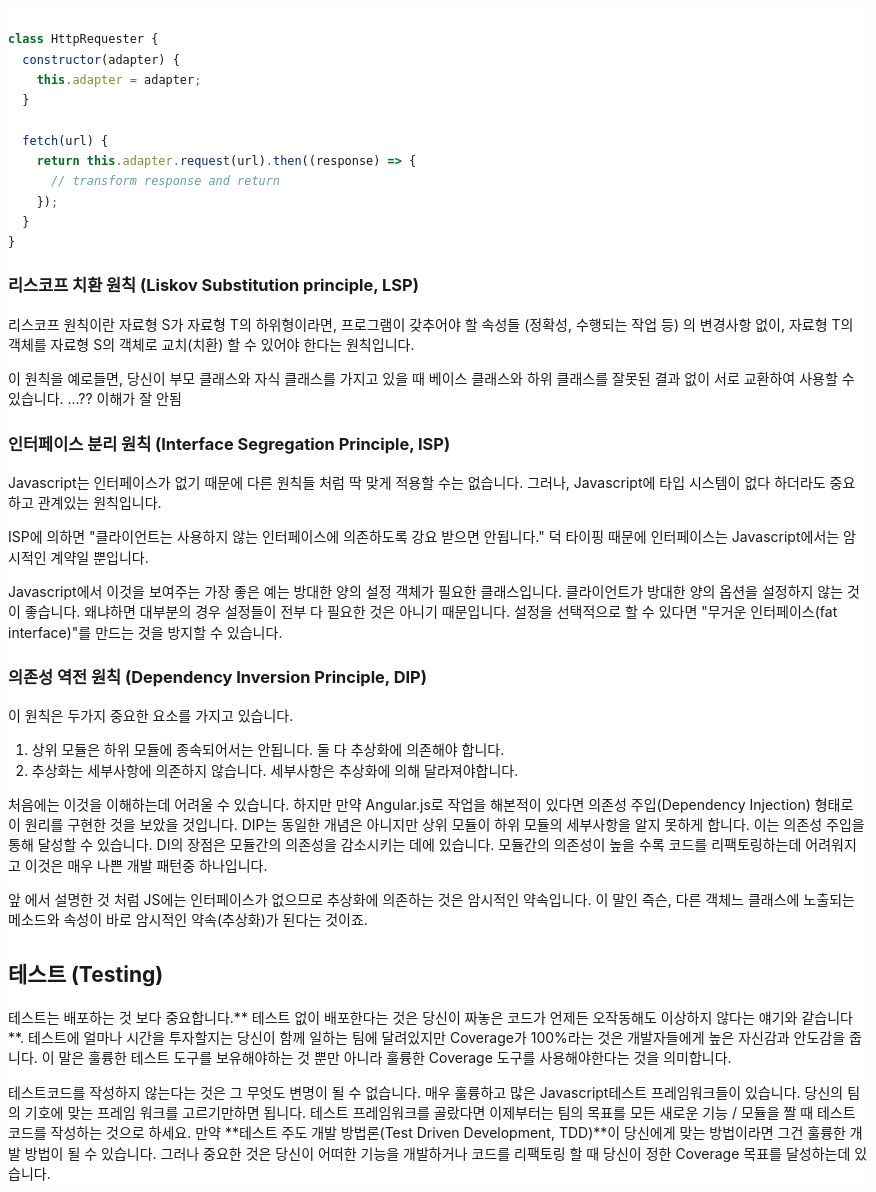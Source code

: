 ``` js

class HttpRequester {
  constructor(adapter) {
    this.adapter = adapter;
  }

  fetch(url) {
    return this.adapter.request(url).then((response) => {
      // transform response and return
    });
  }
}
```

### 리스코프 치환 원칙 (Liskov Substitution principle, LSP)

리스코프 원칙이란 자료형 S가 자료형 T의 하위형이라면, 프로그램이 갖추어야 할 속성들 (정확성, 수행되는 작업 등) 의 변경사항 없이, 자료형 T의 객체를 자료형 S의 객체로 교치(치환) 할 수 있어야 한다는 원칙입니다.

이 원칙을 예로들면, 당신이 부모 클래스와 자식 클래스를 가지고 있을 때 베이스 클래스와 하위 클래스를 잘못된 결과 없이 서로 교환하여 사용할 수 있습니다.  ...?? 이해가 잘 안됨


### 인터페이스 분리 원칙 (Interface Segregation Principle, ISP)

Javascript는 인터페이스가 없기 때문에 다른 원칙들 처럼 딱 맞게 적용할 수는 없습니다. 그러나, Javascript에 타입 시스템이 없다 하더라도 중요하고 관계있는 원칙입니다.

ISP에 의하면 "클라이언트는 사용하지 않는 인터페이스에 의존하도록 강요 받으면 안됩니다." 덕 타이핑 때문에 인터페이스는 Javascript에서는 암시적인 계약일 뿐입니다.

Javascript에서 이것을 보여주는 가장 좋은 예는 방대한 양의 설정 객체가 필요한 클래스입니다. 클라이언트가 방대한 양의 옵션을 설정하지 않는 것이 좋습니다. 왜냐하면 대부분의 경우 설정들이 전부 다 필요한 것은 아니기 때문입니다. 설정을 선택적으로 할 수 있다면 "무거운 인터페이스(fat interface)"를 만드는 것을 방지할 수 있습니다.

### 의존성 역전 원칙 (Dependency Inversion Principle, DIP)

이 원칙은 두가지 중요한 요소를 가지고 있습니다.

1. 상위 모듈은 하위 모듈에 종속되어서는 안됩니다. 둘 다 추상화에 의존해야 합니다.
2. 추상화는 세부사항에 의존하지 않습니다. 세부사항은 추상화에 의해 달라져야합니다.

처음에는 이것을 이해하는데 어려울 수 있습니다. 하지만 만약 Angular.js로 작업을 해본적이 있다면 의존성 주입(Dependency Injection) 형태로 이 원리를 구현한 것을 보았을 것입니다. DIP는 동일한 개념은 아니지만 상위 모듈이 하위 모듈의 세부사항을 알지 못하게 합니다. 이는 의존성 주입을 통해 달성할 수 있습니다. DI의 장점은 모듈간의 의존성을 감소시키는 데에 있습니다. 모듈간의 의존성이 높을 수록 코드를 리팩토링하는데 어려워지고 이것은 매우 나쁜 개발 패턴중 하나입니다.

앞 에서 설명한 것 처럼 JS에는 인터페이스가 없으므로 추상화에 의존하는 것은 암시적인 약속입니다. 이 말인 즉슨, 다른 객체느 클래스에 노출되는 메소드와 속성이 바로 암시적인 약속(추상화)가 된다는 것이죠. 


## 테스트 (Testing)

테스트는 배포하는 것 보다 중요합니다.** 테스트 없이 배포한다는 것은 당신이 짜놓은 코드가 언제든 오작동해도 이상하지 않다는 얘기와 같습니다**. 테스트에 얼마나 시간을 투자할지는 당신이 함께 일하는 팀에 달려있지만 Coverage가 100%라는 것은 개발자들에게 높은 자신감과 안도감을 줍니다. 이 말은 훌륭한 테스트 도구를 보유해야하는 것 뿐만 아니라 훌륭한 Coverage 도구를 사용해야한다는 것을 의미합니다.

테스트코드를 작성하지 않는다는 것은 그 무엇도 변명이 될 수 없습니다. 매우 훌륭하고 많은 Javascript테스트 프레임워크들이 있습니다. 당신의 팀의 기호에 맞는 프레임 워크를 고르기만하면 됩니다. 테스트 프레임워크를 골랐다면 이제부터는 팀의 목표를 모든 새로운 기능 / 모듈을 짤 때 테스트 코드를 작성하는 것으로 하세요. 만약 **테스트 주도 개발 방법론(Test Driven Development, TDD)**이 당신에게 맞는 방법이라면 그건 훌륭한 개발 방법이 될 수 있습니다. 그러나 중요한 것은 당신이 어떠한 기능을 개발하거나 코드를 리팩토링 할 때 당신이 정한 Coverage 목표를 달성하는데 있습니다.
